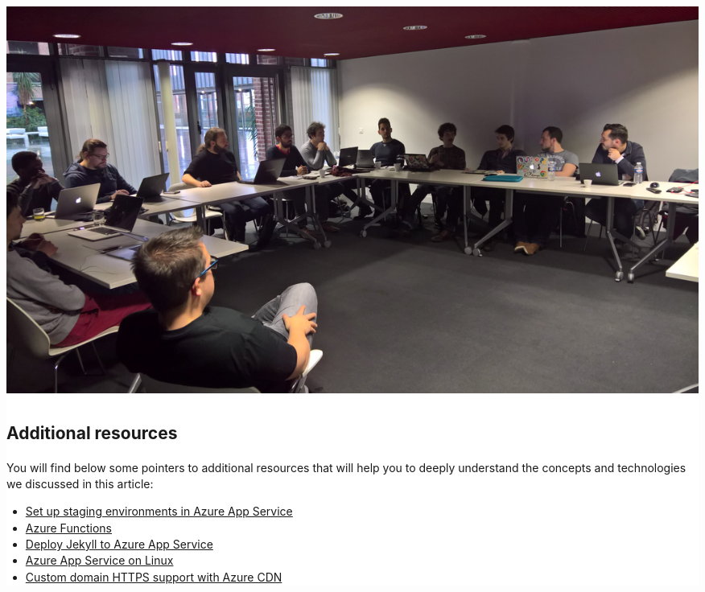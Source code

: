 ![Hackfest room](../images/mapwize-app-service/hackfest.jpg)

## Additional resources ##

You will find below some pointers to additional resources that will help you to deeply understand the concepts and technologies we discussed in this article:

- [Set up staging environments in Azure App Service](https://docs.microsoft.com/en-us/azure/app-service-web/web-sites-staged-publishing)
- [Azure Functions](https://azure.microsoft.com/en-us/services/functions/)
- [Deploy Jekyll to Azure App Service](https://rimdev.io/deploying-jekyll-to-windows-azure-app-services/)
- [Azure App Service on Linux](https://docs.microsoft.com/en-us/azure/app-service-web/app-service-linux-intro)
- [Custom domain HTTPS support with Azure CDN](https://azure.microsoft.com/en-us/blog/announcing-custom-domain-https-support-with-azure-cdn/)